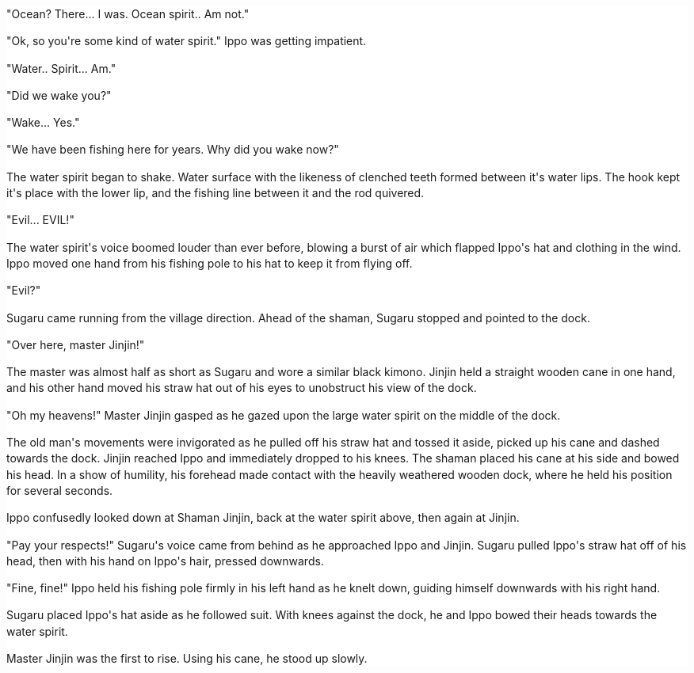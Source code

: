 "Ocean? There\... I was. Ocean spirit.. Am not."

"Ok, so you're some kind of water spirit." Ippo was getting impatient.

"Water.. Spirit\... Am."

"Did we wake you?"

"Wake\... Yes."

"We have been fishing here for years. Why did you wake now?"

The water spirit began to shake. Water surface with the likeness of
clenched teeth formed between it's water lips. The hook kept it's place
with the lower lip, and the fishing line between it and the rod
quivered.

"Evil\... EVIL!"

The water spirit's voice boomed louder than ever before, blowing a burst
of air which flapped Ippo's hat and clothing in the wind. Ippo moved one
hand from his fishing pole to his hat to keep it from flying off.

"Evil?"

Sugaru came running from the village direction. Ahead of the shaman,
Sugaru stopped and pointed to the dock.

"Over here, master Jinjin!"

The master was almost half as short as Sugaru and wore a similar black
kimono. Jinjin held a straight wooden cane in one hand, and his other
hand moved his straw hat out of his eyes to unobstruct his view of the
dock.

"Oh my heavens!" Master Jinjin gasped as he gazed upon the large water
spirit on the middle of the dock.

The old man's movements were invigorated as he pulled off his straw hat
and tossed it aside, picked up his cane and dashed towards the dock.
Jinjin reached Ippo and immediately dropped to his knees. The shaman
placed his cane at his side and bowed his head. In a show of humility,
his forehead made contact with the heavily weathered wooden dock, where
he held his position for several seconds.

Ippo confusedly looked down at Shaman Jinjin, back at the water spirit
above, then again at Jinjin.

"Pay your respects!" Sugaru's voice came from behind as he approached
Ippo and Jinjin. Sugaru pulled Ippo's straw hat off of his head, then
with his hand on Ippo's hair, pressed downwards.

"Fine, fine!" Ippo held his fishing pole firmly in his left hand as he
knelt down, guiding himself downwards with his right hand.

Sugaru placed Ippo's hat aside as he followed suit. With knees against
the dock, he and Ippo bowed their heads towards the water spirit.

Master Jinjin was the first to rise. Using his cane, he stood up slowly.
